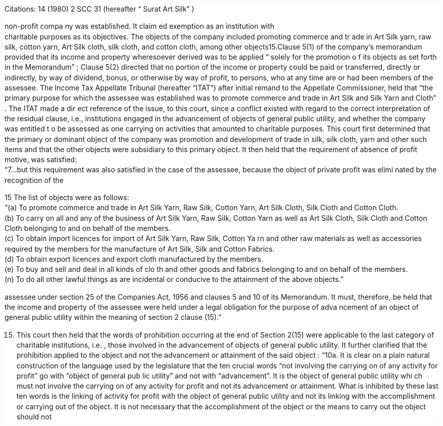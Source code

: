 
Citations:
14 (1980) 2 SCC 31  (hereafter “ Surat Art Silk” )

non-profit compa ny was established. It  claim ed exemption as an institution  with  
charitable purposes as its objectives. The objects of the company included 
promoting  commerce and tr ade in Art Silk yarn, raw silk, cotton yarn, Art Silk 
cloth, silk cloth, and cotton cloth, among other objects15.Clause 5(1) of the 
company’s memorandum provided that its income and property wheresoever 
derived was to be applied “ solely for the promotion o f its objects as set forth in 
the Memorandum” ; Clause 5(2) directed that no portion of the income or property 
could be paid or transferred, directly or indirectly, by way of dividend, bonus, or 
otherwise by way of profit, to persons, who at any time are or had been members 
of the assessee. The Income  Tax Appellate Tribunal (hereafter “ITAT”) after 
initial remand to the Appellate Commissioner, held that “the primary purpose for 
which the assessee was  established was to promote commerce and trade in Art 
Silk and Silk Yarn and Cloth” . The ITAT made a dir ect reference of the issue, to 
this court, since a conflict existed with regard to the correct interpretation of the 
residual clause, i.e., institutions engaged in the advancement of objects of general 
public utility, and whether the company was entitled t o be assessed as one 
carrying on activities that amounted to charitable purposes. This court first 
determined that the primary or dominant object  of the company was promotion 
and development of trade in silk, silk cloth, yarn and other such items and that 
the other objects were subsidiary to this primary object. It then held that the 
requirement of absence  of profit motive, was satisfied:  
“7...but this requirement was also satisfied in the case of the assessee, 
because the object of private profit was elimi nated by the recognition of the 
 
15 The list of objects were as follows:  
“(a) To promote commerce and trade in Art Silk Yarn, Raw Silk, Cotton Yarn, Art Silk Cloth, Silk Cloth 
and Cotton Cloth.  
(b) To carry on all and any of the business of Art Silk Yarn, Raw Silk, Cotton Yarn as well as Art Silk 
Cloth, Silk Cloth and Cotton Cloth belonging to and on behalf of the members.  
(c) To obtain import licences for import of Art Silk Yarn, Raw Silk, Cotton Ya rn and other raw materials 
as well as accessories required by the members for the manufacture of Art Silk, Silk and Cotton Fabrics.  
(d) To obtain export licences and export cloth manufactured by the members.  
(e) To buy and sell and deal in all kinds of clo th and other goods and fabrics belonging to and on behalf 
of the members.  
(n) To do all other lawful things as are incidental or conducive to the attainment of the above objects.”  

assessee under section 25 of the Companies Act, 1956 and clauses 5 and 10 
of its Memorandum. It must, therefore, be held that the income and property 
of the assessee were held under a legal obligation for the purpose of 
adva ncement of an object of general public utility within the meaning of 
section 2 clause (15).”  
 
15. This court then held that the words of prohibition occurring at the end of 
Section 2(15) were applicable to the last category of charitable institutions, i.e. , 
those involved in the advancement of objects of general public utility. It further 
clarified that  the prohibition applied to the object and not the advancement or 
attainment  of the said object : 
“10a. It is clear on a plain natural construction of the language used by the 
legislature that the ten crucial words “not involving the carrying on of any 
activity for profit” go with “object of general pub lic utility” and not with 
“advancement”. It is the object of general public utility whi ch must not 
involve the carrying on of any activity for profit and not its advancement or 
attainment. What is inhibited by these last ten words is the linking of activity 
for profit with the object of general public utility and not its linking with the 
accomplishment or carrying out of the object. It is not necessary that the 
accomplishment of the object or the means to carry out the object should not 